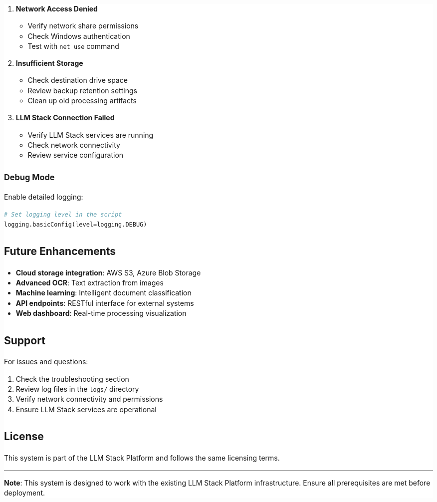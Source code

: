 1. **Network Access Denied**
   - Verify network share permissions
   - Check Windows authentication
   - Test with `net use` command

2. **Insufficient Storage**
   - Check destination drive space
   - Review backup retention settings
   - Clean up old processing artifacts

3. **LLM Stack Connection Failed**
   - Verify LLM Stack services are running
   - Check network connectivity
   - Review service configuration

### Debug Mode

Enable detailed logging:
```python
# Set logging level in the script
logging.basicConfig(level=logging.DEBUG)
```

## Future Enhancements

- **Cloud storage integration**: AWS S3, Azure Blob Storage
- **Advanced OCR**: Text extraction from images
- **Machine learning**: Intelligent document classification
- **API endpoints**: RESTful interface for external systems
- **Web dashboard**: Real-time processing visualization

## Support

For issues and questions:

1. Check the troubleshooting section
2. Review log files in the `logs/` directory
3. Verify network connectivity and permissions
4. Ensure LLM Stack services are operational

## License

This system is part of the LLM Stack Platform and follows the same licensing terms.

---

**Note**: This system is designed to work with the existing LLM Stack Platform infrastructure. Ensure all prerequisites are met before deployment.
